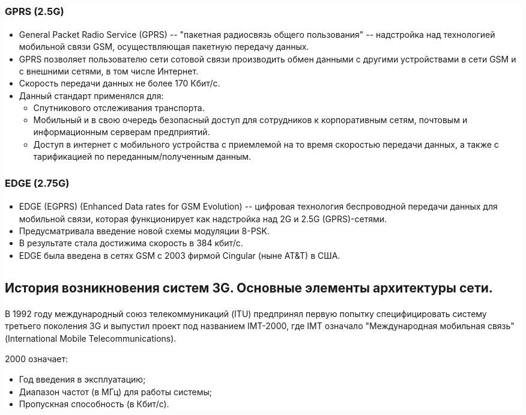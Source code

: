 ### GPRS (2.5G)

- General Packet Radio Service (GPRS) -- "пакетная радиосвязь общего пользования" -- надстройка над технологией мобильной связи GSM, осуществляющая пакетную передачу данных.
- GPRS позволяет пользователю сети сотовой связи производить обмен данными с другими устройствами в сети GSM и с внешними сетями, в том числе Интернет.
- Скорость передачи данных не более 170 Кбит/с.
- Данный стандарт применялся для:
  - Спутникового отслеживания транспорта.
  - Мобильный и в свою очередь безопасный доступ для сотрудников к корпоративным сетям, почтовым и информационным серверам предприятий.
  - Доступ в интернет с мобильного устройства с приемлемой на то время скоростью передачи данных, а также с тарификацией по переданным/полученным данным.

### EDGE (2.75G)

- EDGE (EGPRS) (Enhanced Data rates for GSM Evolution) -- цифровая технология беспроводной передачи данных для мобильной связи, которая функционирует как надстройка над 2G и 2.5G (GPRS)-сетями.
- Предусматривала введение новой схемы модуляции 8-PSK.
- В результате стала достижима скорость в 384 кбит/с.
- EDGE была введена в сетях GSM с 2003 фирмой Cingular (ныне AT&T) в США.

## История возникновения систем 3G. Основные элементы архитектуры сети.

В 1992 году международный союз телекоммуникаций (ITU) предпринял первую
попытку специфицировать систему третьего поколения 3G и выпустил проект
под названием IMT-2000, где IMT означало "Международная мобильная связь"
(International Mobile Telecommunications).

2000 означает:

- Год введения в эксплуатацию;
- Диапазон частот (в МГц) для работы системы;
- Пропускная способность (в Кбит/с).
